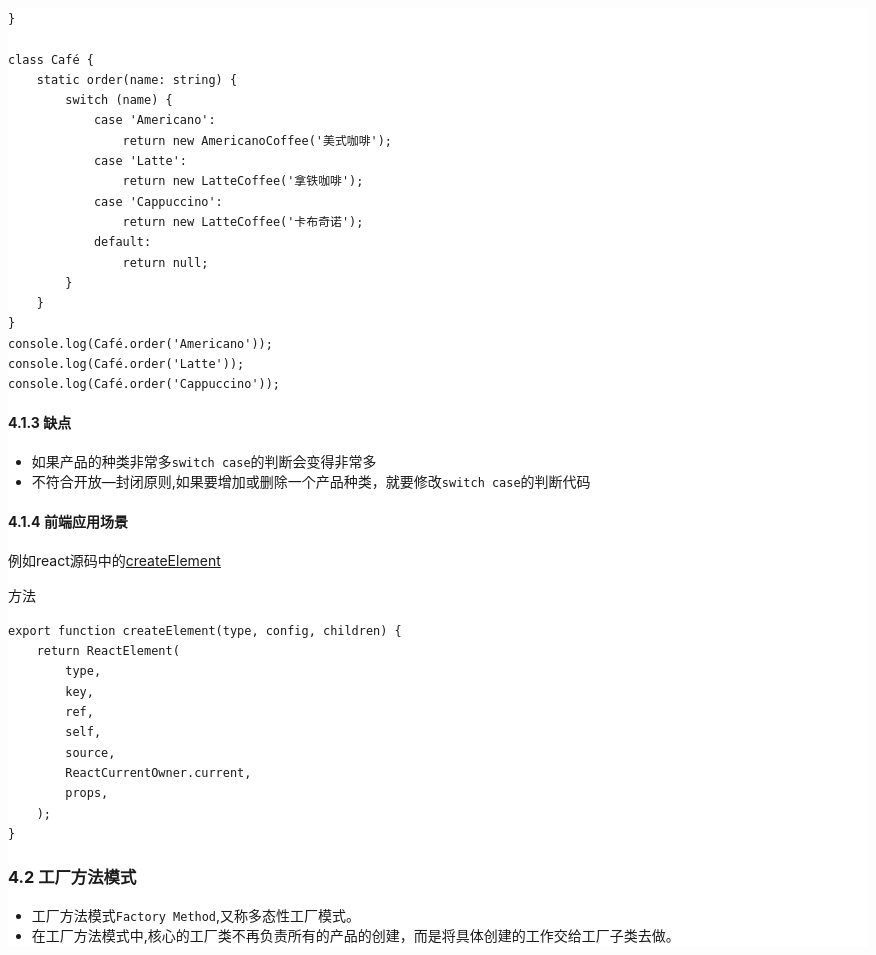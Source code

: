 ```tsx
}

class Café {
    static order(name: string) {
        switch (name) {
            case 'Americano':
                return new AmericanoCoffee('美式咖啡');
            case 'Latte':
                return new LatteCoffee('拿铁咖啡');
            case 'Cappuccino':
                return new LatteCoffee('卡布奇诺');
            default:
                return null;
        }
    }
}
console.log(Café.order('Americano'));
console.log(Café.order('Latte'));
console.log(Café.order('Cappuccino'));

```

#### 4.1.3 缺点

- 如果产品的种类非常多`switch case`的判断会变得非常多
- 不符合开放—封闭原则,如果要增加或删除一个产品种类，就要修改`switch case`的判断代码

#### 4.1.4 前端应用场景

例如react源码中的[createElement](https://github.com/facebook/react/blob/main/packages/react/src/ReactElement.js#L313-L395 )

方法

```tsx
export function createElement(type, config, children) {
    return ReactElement(
        type,
        key,
        ref,
        self,
        source,
        ReactCurrentOwner.current,
        props,
    );
}
```

###   4.2 工厂方法模式

- 工厂方法模式`Factory Method`,又称多态性工厂模式。
- 在工厂方法模式中,核心的工厂类不再负责所有的产品的创建，而是将具体创建的工作交给工厂子类去做。
